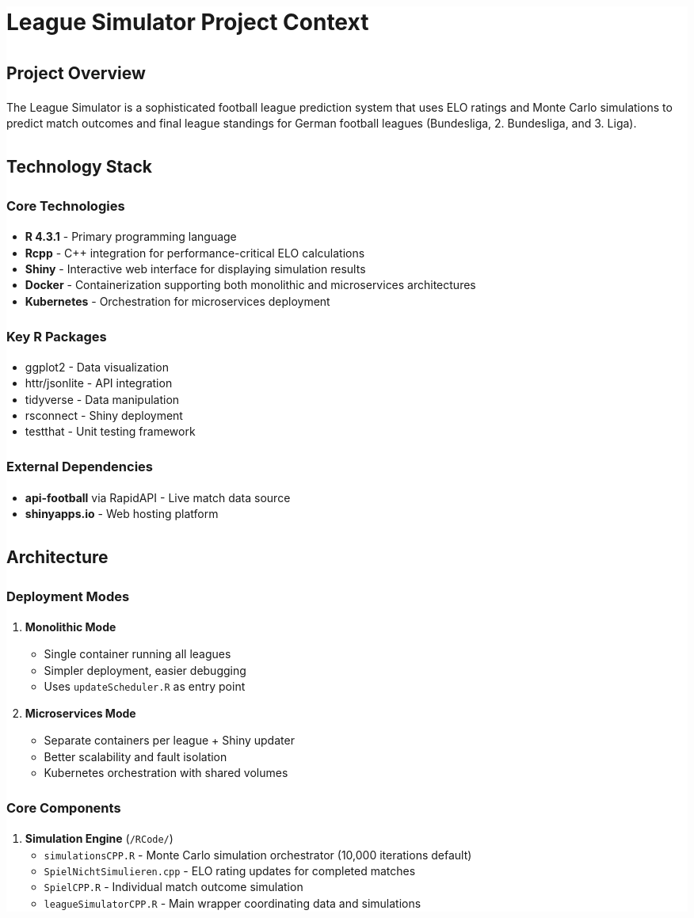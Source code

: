 # League Simulator Project Context

## Project Overview

The League Simulator is a sophisticated football league prediction system that uses ELO ratings and Monte Carlo simulations to predict match outcomes and final league standings for German football leagues (Bundesliga, 2. Bundesliga, and 3. Liga).

## Technology Stack

### Core Technologies
- **R 4.3.1** - Primary programming language
- **Rcpp** - C++ integration for performance-critical ELO calculations
- **Shiny** - Interactive web interface for displaying simulation results
- **Docker** - Containerization supporting both monolithic and microservices architectures
- **Kubernetes** - Orchestration for microservices deployment

### Key R Packages
- ggplot2 - Data visualization
- httr/jsonlite - API integration
- tidyverse - Data manipulation
- rsconnect - Shiny deployment
- testthat - Unit testing framework

### External Dependencies
- **api-football** via RapidAPI - Live match data source
- **shinyapps.io** - Web hosting platform

## Architecture

### Deployment Modes

1. **Monolithic Mode**
   - Single container running all leagues
   - Simpler deployment, easier debugging
   - Uses `updateScheduler.R` as entry point

2. **Microservices Mode**
   - Separate containers per league + Shiny updater
   - Better scalability and fault isolation
   - Kubernetes orchestration with shared volumes

### Core Components

1. **Simulation Engine** (`/RCode/`)
   - `simulationsCPP.R` - Monte Carlo simulation orchestrator (10,000 iterations default)
   - `SpielNichtSimulieren.cpp` - ELO rating updates for completed matches
   - `SpielCPP.R` - Individual match outcome simulation
   - `leagueSimulatorCPP.R` - Main wrapper coordinating data and simulations

